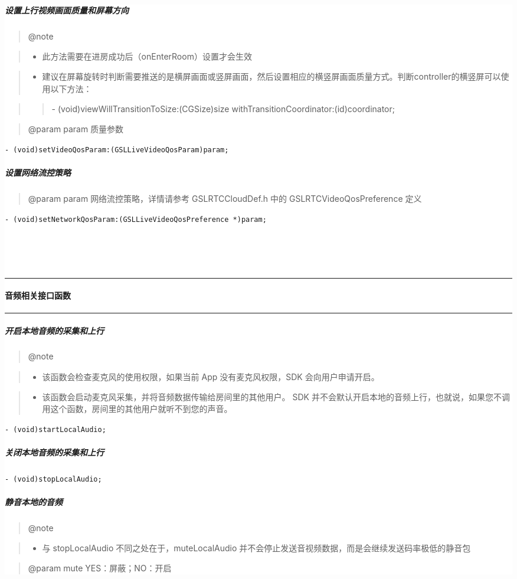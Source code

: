 ##### 设置上行视频画面质量和屏幕方向

>@note

>* 此方法需要在进房成功后（onEnterRoom）设置才会生效

>* 建议在屏幕旋转时判断需要推送的是横屏画面或竖屏画面，然后设置相应的横竖屏画面质量方式。判断controller的横竖屏可以使用以下方法：

>> \- (void)viewWillTransitionToSize:(CGSize)size withTransitionCoordinator:(id<UIViewControllerTransitionCoordinator>)coordinator;

>@param param 质量参数

```
- (void)setVideoQosParam:(GSLLiveVideoQosParam)param;
```

##### 设置网络流控策略

>@param param 网络流控策略，详情请参考 GSLRTCCloudDef.h 中的 GSLRTCVideoQosPreference 定义

```
- (void)setNetworkQosParam:(GSLLiveVideoQosPreference *)param;
```

<br>
<br>
<br>

___

#### 音频相关接口函数

___

##### 开启本地音频的采集和上行

>@note 

>* 该函数会检查麦克风的使用权限，如果当前 App 没有麦克风权限，SDK 会向用户申请开启。

>* 该函数会启动麦克风采集，并将音频数据传输给房间里的其他用户。
 SDK 并不会默认开启本地的音频上行，也就说，如果您不调用这个函数，房间里的其他用户就听不到您的声音。

```
- (void)startLocalAudio;
```

##### 关闭本地音频的采集和上行

```
- (void)stopLocalAudio;
```

##### 静音本地的音频

>@note 

>* 与 stopLocalAudio 不同之处在于，muteLocalAudio 并不会停止发送音视频数据，而是会继续发送码率极低的静音包

>@param mute YES：屏蔽；NO：开启
